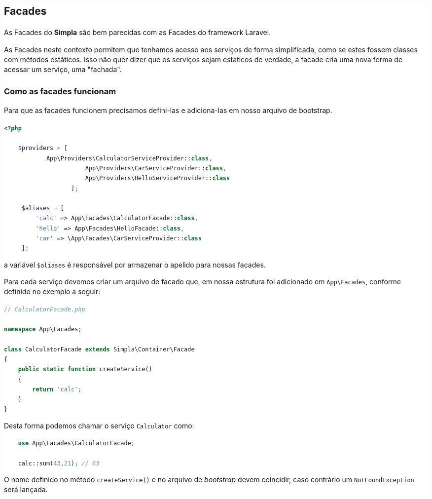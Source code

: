 ## <a name="facades" class="item-1">Facades</a>

As Facades do **Simpla** são bem parecidas com as Facades do framework Laravel.

As Facades neste contexto permitem que tenhamos acesso aos serviços de forma simplificada, como se estes fossem classes com métodos estáticos. Isso não quer dizer que os serviços sejam estáticos de verdade, a facade cria uma nova forma de acessar um serviço, uma "fachada".

### <a name="como-facades">Como as facades funcionam</a>

Para que as facades funcionem precisamos defini-las e adiciona-las em nosso arquivo de bootstrap.

```php
<?php

    $providers = [
   			App\Providers\CalculatorServiceProvider::class,
                       App\Providers\CarServiceProvider::class,
                       App\Providers\HelloServiceProvider::class
                   ];
                   
	 $aliases = [
	     'calc' => App\Facades\CalculatorFacade::class,
	     'hello' => App\Facades\HelloFacade::class,
	     'car' => \App\Facades\CarServiceProvider::class
	 ];

```

a variável `$aliases` é responsável por armazenar o apelido para nossas facades. 

Para cada serviço devemos criar um arquivo de facade que, em nossa estrutura foi adicionado em `App\Facades`, conforme definido no exemplo a seguir:

```php
// CalculatorFacade.php

namespace App\Facades;                  
 
class CalculatorFacade extends Simpla\Container\Facade
{
    public static function createService()
    {
        return 'calc';
    }
}
```

Desta forma podemos chamar o serviço `Calculator` como:

```php
	use App\Facades\CalculatorFacade;

	calc::sum(43,21); // 63
```

O nome definido no método `createService()` e no arquivo de *bootstrap* devem coincidir, caso contrário um `NotFoundException` será lançada.
 
  